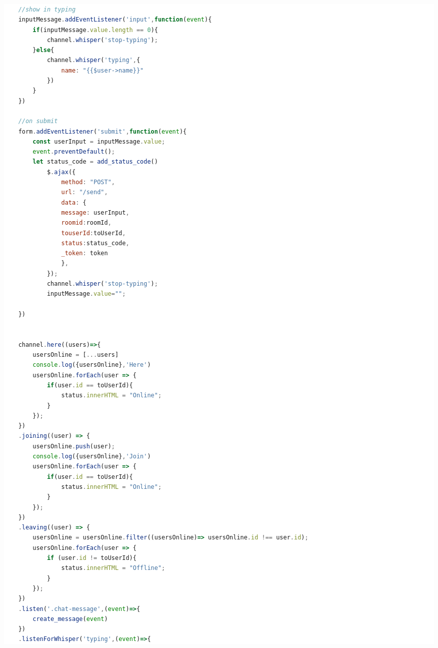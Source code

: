 ```javascript 
    //show in typing 
    inputMessage.addEventListener('input',function(event){
        if(inputMessage.value.length == 0){
            channel.whisper('stop-typing');
        }else{
            channel.whisper('typing',{
                name: "{{$user->name}}"
            })
        }
    })

    //on submit 
    form.addEventListener('submit',function(event){
        const userInput = inputMessage.value;
        event.preventDefault();
        let status_code = add_status_code()
            $.ajax({
                method: "POST",
                url: "/send",
                data: {
                message: userInput,
                roomid:roomId,
                touserId:toUserId,
                status:status_code,
                _token: token
                },
            });
            channel.whisper('stop-typing');
            inputMessage.value="";

    })


    channel.here((users)=>{
        usersOnline = [...users]
        console.log({usersOnline},'Here')
        usersOnline.forEach(user => {
            if(user.id == toUserId){
                status.innerHTML = "Online";
            }
        });
    })
    .joining((user) => {
        usersOnline.push(user);
        console.log({usersOnline},'Join')
        usersOnline.forEach(user => {
            if(user.id == toUserId){
                status.innerHTML = "Online";
            }
        });
    })
    .leaving((user) => {
        usersOnline = usersOnline.filter((usersOnline)=> usersOnline.id !== user.id);
        usersOnline.forEach(user => {
            if (user.id != toUserId){
                status.innerHTML = "Offline";
            }
        });
    })
    .listen('.chat-message',(event)=>{
        create_message(event)
    })
    .listenForWhisper('typing',(event)=>{
```
